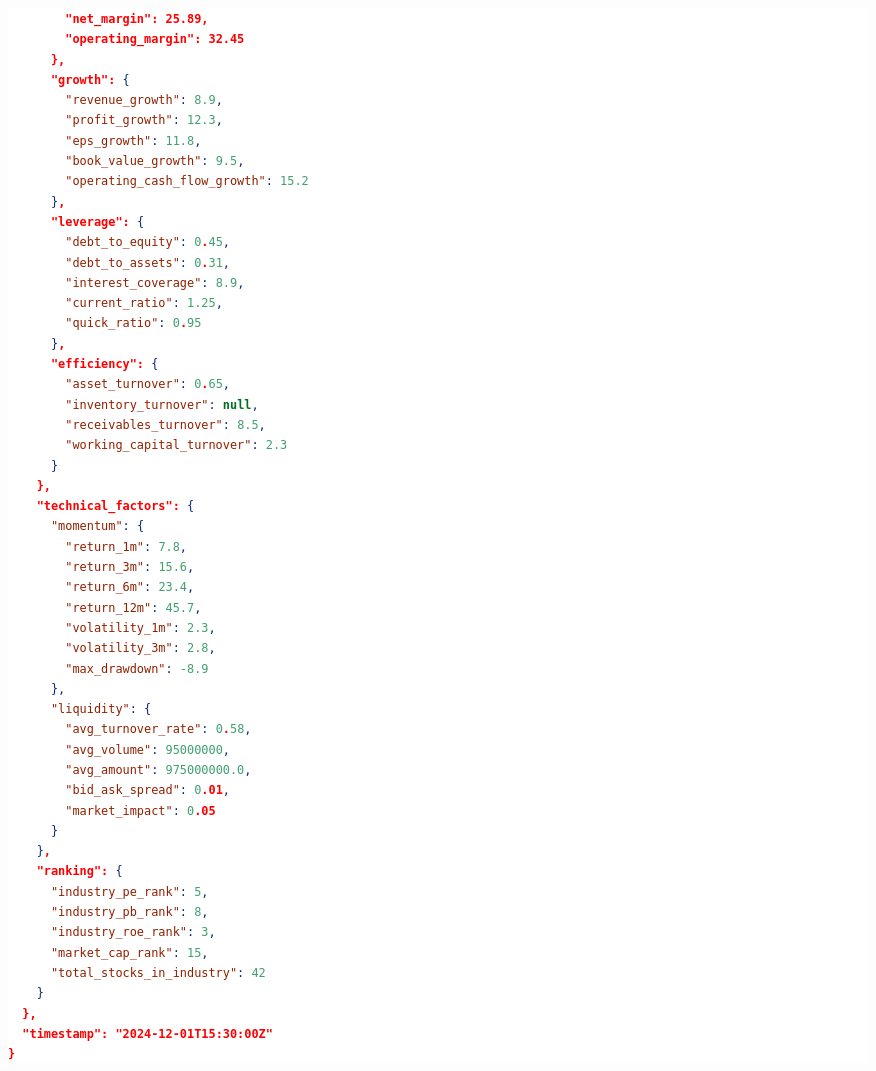 ```json
        "net_margin": 25.89,
        "operating_margin": 32.45
      },
      "growth": {
        "revenue_growth": 8.9,
        "profit_growth": 12.3,
        "eps_growth": 11.8,
        "book_value_growth": 9.5,
        "operating_cash_flow_growth": 15.2
      },
      "leverage": {
        "debt_to_equity": 0.45,
        "debt_to_assets": 0.31,
        "interest_coverage": 8.9,
        "current_ratio": 1.25,
        "quick_ratio": 0.95
      },
      "efficiency": {
        "asset_turnover": 0.65,
        "inventory_turnover": null,
        "receivables_turnover": 8.5,
        "working_capital_turnover": 2.3
      }
    },
    "technical_factors": {
      "momentum": {
        "return_1m": 7.8,
        "return_3m": 15.6,
        "return_6m": 23.4,
        "return_12m": 45.7,
        "volatility_1m": 2.3,
        "volatility_3m": 2.8,
        "max_drawdown": -8.9
      },
      "liquidity": {
        "avg_turnover_rate": 0.58,
        "avg_volume": 95000000,
        "avg_amount": 975000000.0,
        "bid_ask_spread": 0.01,
        "market_impact": 0.05
      }
    },
    "ranking": {
      "industry_pe_rank": 5,
      "industry_pb_rank": 8,
      "industry_roe_rank": 3,
      "market_cap_rank": 15,
      "total_stocks_in_industry": 42
    }
  },
  "timestamp": "2024-12-01T15:30:00Z"
}
```
